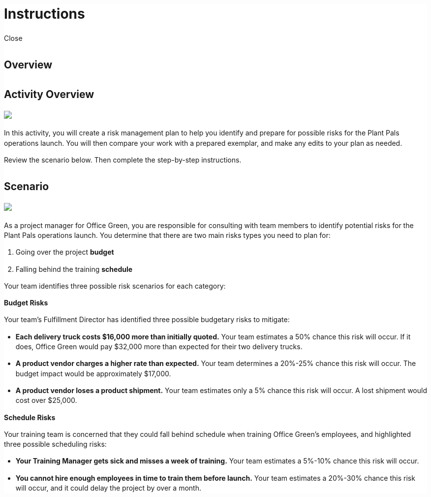 # Instructions

Close

## Overview

## Activity Overview

![](https://d3c33hcgiwev3.cloudfront.net/imageAssetProxy.v1/J_7vXfXzRSOmNNEYicHk5Q_f8217c0c824b4b99a6518b5ff7cac5f1_nvV6vj0JmUsAxt2iEYS7AuQ0wjXXUmf7YrwSRRu_NXUQl0DGP5Ozvsj7Nn_qM1S4JVncrnorivZL2kvbaxuULtJkMPTcsJ2h4MAdRF2PXOJFxP1maHt9C87R6jSjlwspvar6nU5kP0VjjxQ2fPA9gw?expiry=1715558400000&hmac=UhqmgsmrumtR4Rh9muDRgGe8fJ4SsfzjtlQZj6yrg0E)

In this activity, you will create a risk management plan to help you identify and prepare for possible risks for the Plant Pals operations launch. You will then compare your work with a prepared exemplar, and make any edits to your plan as needed.

Review the scenario below. Then complete the step-by-step instructions.

## Scenario

![](https://d3c33hcgiwev3.cloudfront.net/imageAssetProxy.v1/GRKsAjczTvmNbd6YmAF1mw_f3fc33945bfe43f38e51ed0f1c11eff1_EYi9JIxtpPfpcd-mlcAqOKNIVY_pGZJpdhTVAzwjeX-jj50Fzg-s1i0BkctxrB3fJvIssWvydq0Ox0tw_vZhqqe-pJ5WG0Z7_5khdBqmMHjveEClpYAOEDvHe38XGaRZJNYA7Gmo4n2JJ2RPzC0k1Q?expiry=1715558400000&hmac=IOAKqmu2uMrXehlHDRuabzh3mgLaBC8Q5atEcBKILJ0)

As a project manager for Office Green, you are responsible for consulting with team members to identify potential risks for the Plant Pals operations launch. You determine that there are two main risks types you need to plan for:

1. Going over the project **budget**
    
2. Falling behind the training **schedule**
    

Your team identifies three possible risk scenarios for each category:

**Budget Risks**

Your team’s Fulfillment Director has identified three possible budgetary risks to mitigate:

- **Each delivery truck costs $16,000 more than initially quoted.** Your team estimates a 50% chance this risk will occur. If it does, Office Green would pay $32,000 more than expected for their two delivery trucks. 
    
- **A product vendor charges a higher rate than expected.** Your team determines a 20%-25% chance this risk will occur. The budget impact would be approximately $17,000.
    
- **A product vendor loses a product shipment.** Your team estimates only a 5% chance this risk will occur. A lost shipment would cost over $25,000.
    

**Schedule Risks**

Your training team is concerned that they could fall behind schedule when training Office Green’s employees, and highlighted three possible scheduling risks:

- **Your Training Manager gets sick and misses a week of training.** Your team estimates a 5%-10% chance this risk will occur. 
    
- **You cannot hire enough employees in time to train them before launch.** Your team estimates a 20%-30% chance this risk will occur, and it could delay the project by over a month.
    